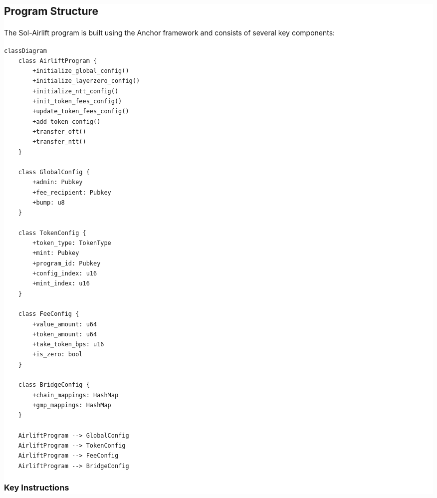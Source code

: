 ## Program Structure

The Sol-Airlift program is built using the Anchor framework and consists of several key components:

```mermaid
classDiagram
    class AirliftProgram {
        +initialize_global_config()
        +initialize_layerzero_config()
        +initialize_ntt_config()
        +init_token_fees_config()
        +update_token_fees_config()
        +add_token_config()
        +transfer_oft()
        +transfer_ntt()
    }
    
    class GlobalConfig {
        +admin: Pubkey
        +fee_recipient: Pubkey
        +bump: u8
    }
    
    class TokenConfig {
        +token_type: TokenType
        +mint: Pubkey
        +program_id: Pubkey
        +config_index: u16
        +mint_index: u16
    }
    
    class FeeConfig {
        +value_amount: u64
        +token_amount: u64
        +take_token_bps: u16
        +is_zero: bool
    }
    
    class BridgeConfig {
        +chain_mappings: HashMap
        +gmp_mappings: HashMap
    }
    
    AirliftProgram --> GlobalConfig
    AirliftProgram --> TokenConfig
    AirliftProgram --> FeeConfig
    AirliftProgram --> BridgeConfig
```

### Key Instructions
